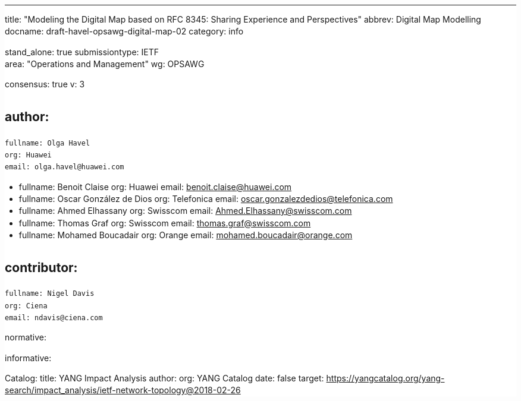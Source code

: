 ---
title: "Modeling the Digital Map based on RFC 8345: Sharing Experience and Perspectives"
abbrev: Digital Map Modelling
docname: draft-havel-opsawg-digital-map-02
category: info

stand_alone: true
submissiontype: IETF  
area: "Operations and Management"
wg: OPSAWG

consensus: true
v: 3

author:
  -
    fullname: Olga Havel
    org: Huawei
    email: olga.havel@huawei.com
  -
    fullname: Benoit Claise
    org: Huawei
    email: benoit.claise@huawei.com
  -
    fullname: Oscar González de Dios
    org: Telefonica
    email: oscar.gonzalezdedios@telefonica.com
  -
    fullname: Ahmed Elhassany
    org: Swisscom
    email: Ahmed.Elhassany@swisscom.com
  -
    fullname: Thomas Graf
    org: Swisscom
    email: thomas.graf@swisscom.com
  -
    fullname: Mohamed Boucadair
    org: Orange
    email: mohamed.boucadair@orange.com

contributor:
  -
    fullname: Nigel Davis
    org: Ciena
    email: ndavis@ciena.com
  
normative:

informative:

   Catalog:
              title: YANG Impact Analysis
              author:
                org: YANG Catalog
                date: false
              target: https://yangcatalog.org/yang-search/impact_analysis/ietf-network-topology@2018-02-26
